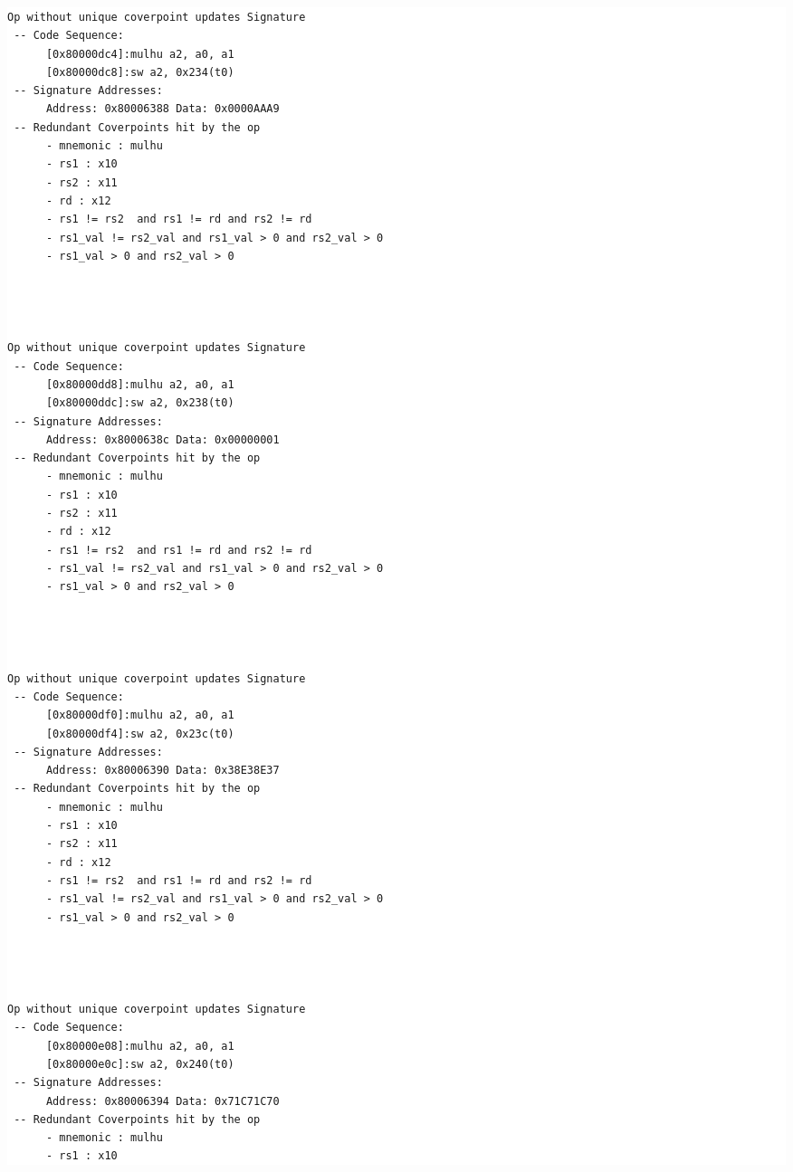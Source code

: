 ```
Op without unique coverpoint updates Signature
 -- Code Sequence:
      [0x80000dc4]:mulhu a2, a0, a1
      [0x80000dc8]:sw a2, 0x234(t0)
 -- Signature Addresses:
      Address: 0x80006388 Data: 0x0000AAA9
 -- Redundant Coverpoints hit by the op
      - mnemonic : mulhu
      - rs1 : x10
      - rs2 : x11
      - rd : x12
      - rs1 != rs2  and rs1 != rd and rs2 != rd
      - rs1_val != rs2_val and rs1_val > 0 and rs2_val > 0
      - rs1_val > 0 and rs2_val > 0




Op without unique coverpoint updates Signature
 -- Code Sequence:
      [0x80000dd8]:mulhu a2, a0, a1
      [0x80000ddc]:sw a2, 0x238(t0)
 -- Signature Addresses:
      Address: 0x8000638c Data: 0x00000001
 -- Redundant Coverpoints hit by the op
      - mnemonic : mulhu
      - rs1 : x10
      - rs2 : x11
      - rd : x12
      - rs1 != rs2  and rs1 != rd and rs2 != rd
      - rs1_val != rs2_val and rs1_val > 0 and rs2_val > 0
      - rs1_val > 0 and rs2_val > 0




Op without unique coverpoint updates Signature
 -- Code Sequence:
      [0x80000df0]:mulhu a2, a0, a1
      [0x80000df4]:sw a2, 0x23c(t0)
 -- Signature Addresses:
      Address: 0x80006390 Data: 0x38E38E37
 -- Redundant Coverpoints hit by the op
      - mnemonic : mulhu
      - rs1 : x10
      - rs2 : x11
      - rd : x12
      - rs1 != rs2  and rs1 != rd and rs2 != rd
      - rs1_val != rs2_val and rs1_val > 0 and rs2_val > 0
      - rs1_val > 0 and rs2_val > 0




Op without unique coverpoint updates Signature
 -- Code Sequence:
      [0x80000e08]:mulhu a2, a0, a1
      [0x80000e0c]:sw a2, 0x240(t0)
 -- Signature Addresses:
      Address: 0x80006394 Data: 0x71C71C70
 -- Redundant Coverpoints hit by the op
      - mnemonic : mulhu
      - rs1 : x10
```
